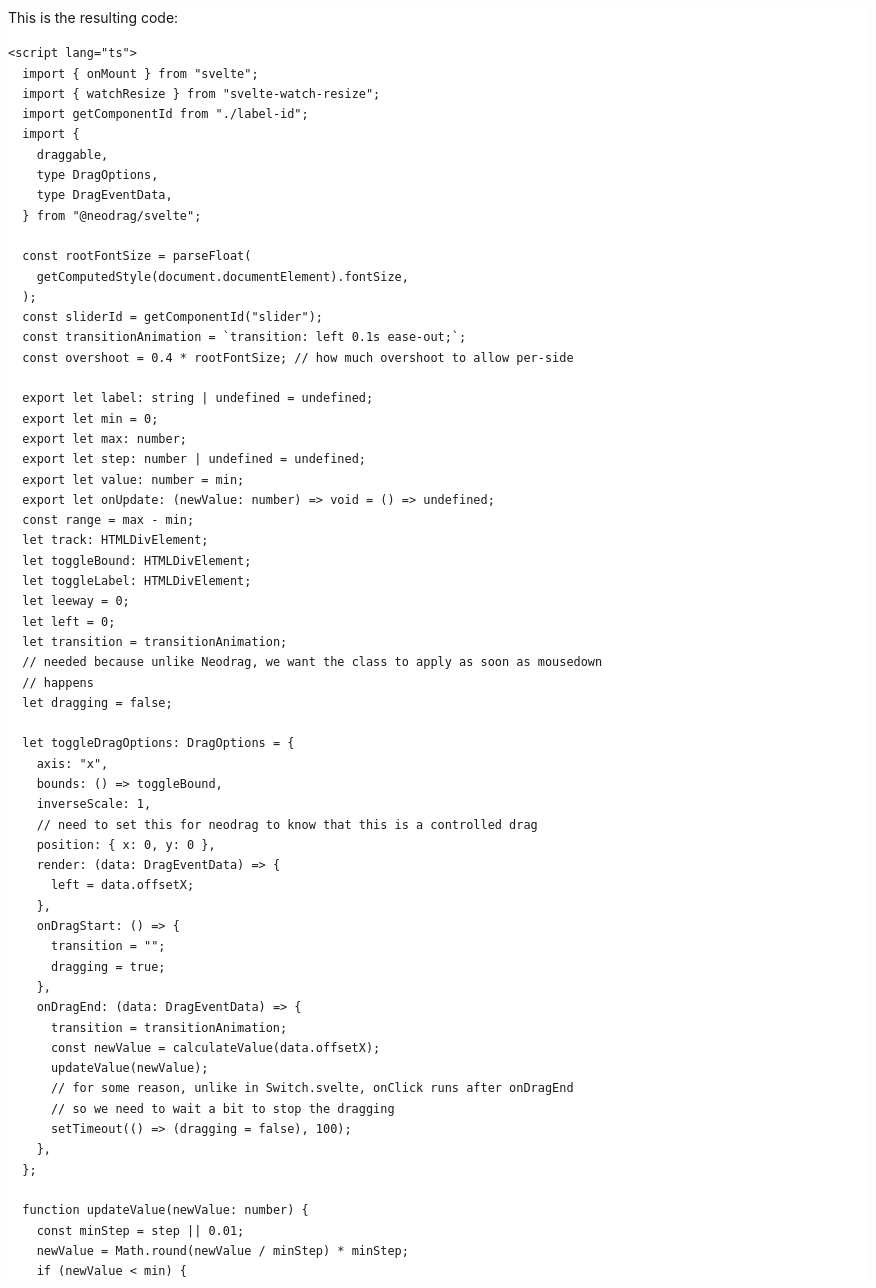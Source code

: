 This is the resulting code:

```svelte
<script lang="ts">
  import { onMount } from "svelte";
  import { watchResize } from "svelte-watch-resize";
  import getComponentId from "./label-id";
  import {
    draggable,
    type DragOptions,
    type DragEventData,
  } from "@neodrag/svelte";

  const rootFontSize = parseFloat(
    getComputedStyle(document.documentElement).fontSize,
  );
  const sliderId = getComponentId("slider");
  const transitionAnimation = `transition: left 0.1s ease-out;`;
  const overshoot = 0.4 * rootFontSize; // how much overshoot to allow per-side

  export let label: string | undefined = undefined;
  export let min = 0;
  export let max: number;
  export let step: number | undefined = undefined;
  export let value: number = min;
  export let onUpdate: (newValue: number) => void = () => undefined;
  const range = max - min;
  let track: HTMLDivElement;
  let toggleBound: HTMLDivElement;
  let toggleLabel: HTMLDivElement;
  let leeway = 0;
  let left = 0;
  let transition = transitionAnimation;
  // needed because unlike Neodrag, we want the class to apply as soon as mousedown
  // happens
  let dragging = false;

  let toggleDragOptions: DragOptions = {
    axis: "x",
    bounds: () => toggleBound,
    inverseScale: 1,
    // need to set this for neodrag to know that this is a controlled drag
    position: { x: 0, y: 0 },
    render: (data: DragEventData) => {
      left = data.offsetX;
    },
    onDragStart: () => {
      transition = "";
      dragging = true;
    },
    onDragEnd: (data: DragEventData) => {
      transition = transitionAnimation;
      const newValue = calculateValue(data.offsetX);
      updateValue(newValue);
      // for some reason, unlike in Switch.svelte, onClick runs after onDragEnd
      // so we need to wait a bit to stop the dragging
      setTimeout(() => (dragging = false), 100);
    },
  };

  function updateValue(newValue: number) {
    const minStep = step || 0.01;
    newValue = Math.round(newValue / minStep) * minStep;
    if (newValue < min) {
```